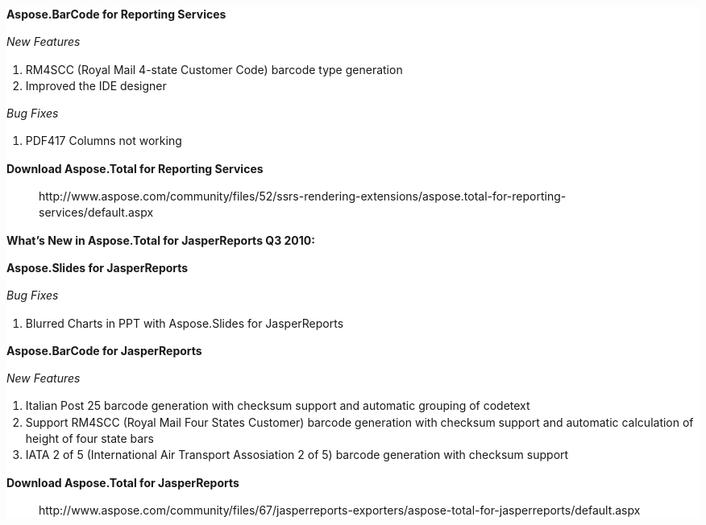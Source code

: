 **Aspose.BarCode for Reporting Services**

_New Features_

1.  RM4SCC (Royal Mail 4-state Customer Code) barcode type generation
2.  Improved the IDE designer

_Bug Fixes_

1.  PDF417 Columns not working

**Download Aspose.Total for Reporting Services**

<figure class="wp-block-embed"><div class="wp-block-embed__wrapper">http://www.aspose.com/community/files/52/ssrs-rendering-extensions/aspose.total-for-reporting-services/default.aspx</div></figure>

**What’s New in Aspose.Total for JasperReports Q3 2010:**

**Aspose.Slides for JasperReports**

_Bug Fixes_

1.  Blurred Charts in PPT with Aspose.Slides for JasperReports

**Aspose.BarCode for JasperReports**

_New Features_

1.  Italian Post 25 barcode generation with checksum support and automatic grouping of codetext
2.  Support RM4SCC (Royal Mail Four States Customer) barcode generation with checksum support and automatic calculation of height of four state bars
3.  IATA 2 of 5 (International Air Transport Assosiation 2 of 5) barcode generation with checksum support

**Download Aspose.Total for JasperReports**

<figure class="wp-block-embed"><div class="wp-block-embed__wrapper">http://www.aspose.com/community/files/67/jasperreports-exporters/aspose-total-for-jasperreports/default.aspx</div></figure>








